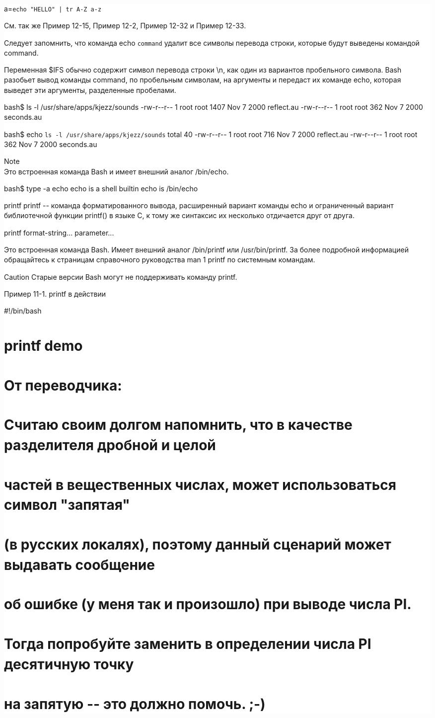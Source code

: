 a=`echo "HELLO" | tr A-Z a-z`

См. так же Пример 12-15, Пример 12-2, Пример 12-32 и Пример 12-33.

Следует запомнить, что команда echo `command` удалит все символы перевода строки, которые будут выведены командой command.

Переменная $IFS обычно содержит символ перевода строки \n, как один из вариантов пробельного символа. Bash разобьет вывод команды command, по пробельным символам, на аргументы и передаст их команде echo, которая выведет эти аргументы, разделенные пробелами.

bash$ ls -l /usr/share/apps/kjezz/sounds
-rw-r--r--    1 root     root         1407 Nov  7  2000 reflect.au
-rw-r--r--    1 root     root          362 Nov  7  2000 seconds.au

bash$ echo `ls -l /usr/share/apps/kjezz/sounds`
total 40 -rw-r--r-- 1 root root 716 Nov 7 2000 reflect.au -rw-r--r-- 1 root root 362 Nov 7 2000 seconds.au
             


Note	
Это встроенная команда Bash и имеет внешний аналог /bin/echo.

bash$ type -a echo
echo is a shell builtin
echo is /bin/echo
             


printf
printf -- команда форматированного вывода, расширенный вариант команды echo и ограниченный вариант библиотечной функции printf() в языке C, к тому же синтаксис их несколько отдичается друг от друга.

printf format-string... parameter...

Это встроенная команда Bash. Имеет внешний аналог /bin/printf или /usr/bin/printf. За более подробной информацией обращайтесь к страницам справочного руководства man 1 printf по системным командам.

Caution	
Старые версии Bash могут не поддерживать команду printf.

Пример 11-1. printf в действии

#!/bin/bash
# printf demo

# От переводчика:
# Считаю своим долгом напомнить, что в качестве разделителя дробной и целой
# частей в вещественных числах, может использоваться символ "запятая"
# (в русских локалях), поэтому данный сценарий может выдавать сообщение
# об ошибке (у меня так и произошло) при выводе числа PI.
# Тогда попробуйте заменить в определении числа PI десятичную точку
# на запятую -- это должно помочь. ;-)
